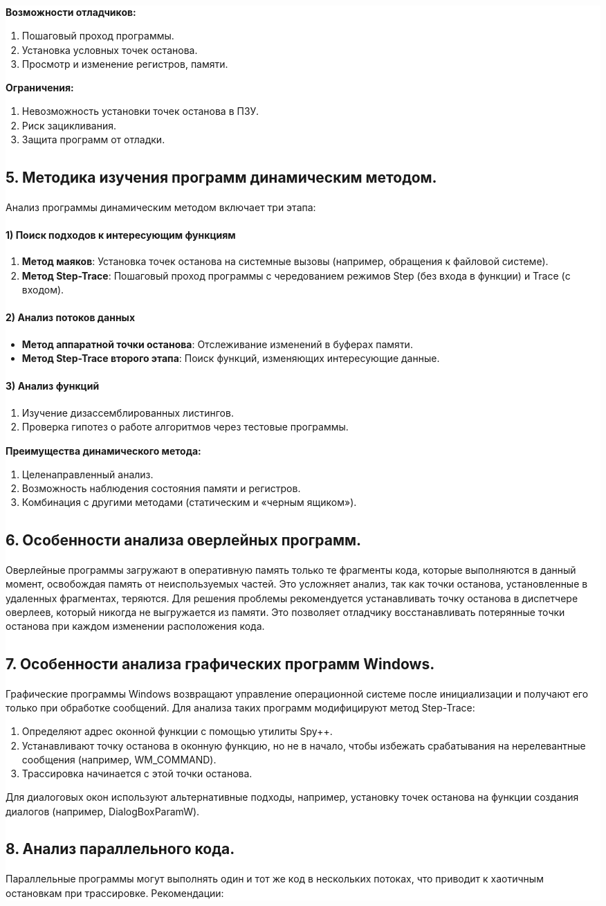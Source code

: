 **Возможности отладчиков:**
1) Пошаговый проход программы.
2) Установка условных точек останова.
3) Просмотр и изменение регистров, памяти.

**Ограничения:**
1) Невозможность установки точек останова в ПЗУ.
2) Риск зацикливания.
3) Защита программ от отладки.

## 5. Методика изучения программ динамическим методом.

Анализ программы динамическим методом включает три этапа:
#### 1) Поиск подходов к интересующим функциям
1) **Метод маяков**: Установка точек останова на системные вызовы (например, обращения к файловой системе).
2) **Метод Step-Trace**: Пошаговый проход программы с чередованием режимов Step (без входа в функции) и Trace (с входом).
#### 2) Анализ потоков данных
- **Метод аппаратной точки останова**: Отслеживание изменений в буферах памяти.
- **Метод Step-Trace второго этапа**: Поиск функций, изменяющих интересующие данные.
#### 3) Анализ функций
1) Изучение дизассемблированных листингов.
2) Проверка гипотез о работе алгоритмов через тестовые программы.

**Преимущества динамического метода:**
1) Целенаправленный анализ.
2) Возможность наблюдения состояния памяти и регистров.
3) Комбинация с другими методами (статическим и «черным ящиком»).

## 6. Особенности анализа оверлейных программ.
Оверлейные программы загружают в оперативную память только те фрагменты кода, которые выполняются в данный момент, освобождая память от неиспользуемых частей. Это усложняет анализ, так как точки останова, установленные в удаленных фрагментах, теряются. Для решения проблемы рекомендуется устанавливать точку останова в диспетчере оверлеев, который никогда не выгружается из памяти. Это позволяет отладчику восстанавливать потерянные точки останова при каждом изменении расположения кода.

## 7. Особенности анализа графических программ Windows.
Графические программы Windows возвращают управление операционной системе после инициализации и получают его только при обработке сообщений. Для анализа таких программ модифицируют метод Step-Trace:

1) Определяют адрес оконной функции с помощью утилиты Spy++.
2) Устанавливают точку останова в оконную функцию, но не в начало, чтобы избежать срабатывания на нерелевантные сообщения (например, WM_COMMAND).
3) Трассировка начинается с этой точки останова.

Для диалоговых окон используют альтернативные подходы, например, установку точек останова на функции создания диалогов (например, DialogBoxParamW).

## 8. Анализ параллельного кода.
Параллельные программы могут выполнять один и тот же код в нескольких потоках, что приводит к хаотичным остановкам при трассировке. Рекомендации:
